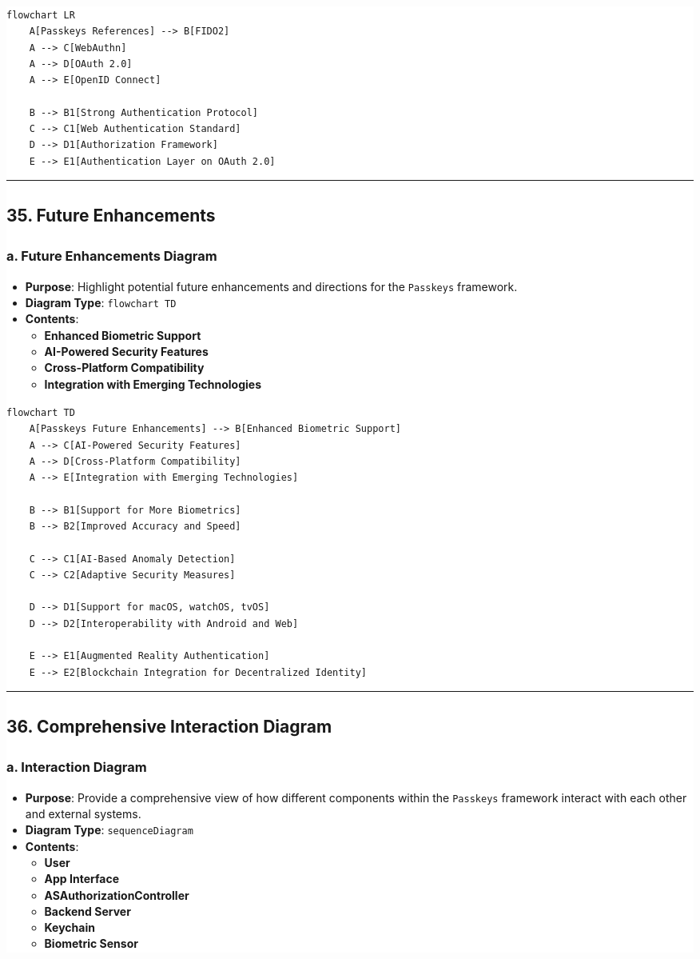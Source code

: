```mermaid
flowchart LR
    A[Passkeys References] --> B[FIDO2]
    A --> C[WebAuthn]
    A --> D[OAuth 2.0]
    A --> E[OpenID Connect]

    B --> B1[Strong Authentication Protocol]
    C --> C1[Web Authentication Standard]
    D --> D1[Authorization Framework]
    E --> E1[Authentication Layer on OAuth 2.0]
```

---

## **35. Future Enhancements**

### **a. Future Enhancements Diagram**
- **Purpose**: Highlight potential future enhancements and directions for the `Passkeys` framework.
- **Diagram Type**: `flowchart TD`
- **Contents**:
  - **Enhanced Biometric Support**
  - **AI-Powered Security Features**
  - **Cross-Platform Compatibility**
  - **Integration with Emerging Technologies**

```mermaid
flowchart TD
    A[Passkeys Future Enhancements] --> B[Enhanced Biometric Support]
    A --> C[AI-Powered Security Features]
    A --> D[Cross-Platform Compatibility]
    A --> E[Integration with Emerging Technologies]

    B --> B1[Support for More Biometrics]
    B --> B2[Improved Accuracy and Speed]

    C --> C1[AI-Based Anomaly Detection]
    C --> C2[Adaptive Security Measures]

    D --> D1[Support for macOS, watchOS, tvOS]
    D --> D2[Interoperability with Android and Web]

    E --> E1[Augmented Reality Authentication]
    E --> E2[Blockchain Integration for Decentralized Identity]
```

---

## **36. Comprehensive Interaction Diagram**

### **a. Interaction Diagram**
- **Purpose**: Provide a comprehensive view of how different components within the `Passkeys` framework interact with each other and external systems.
- **Diagram Type**: `sequenceDiagram`
- **Contents**:
  - **User**
  - **App Interface**
  - **ASAuthorizationController**
  - **Backend Server**
  - **Keychain**
  - **Biometric Sensor**
